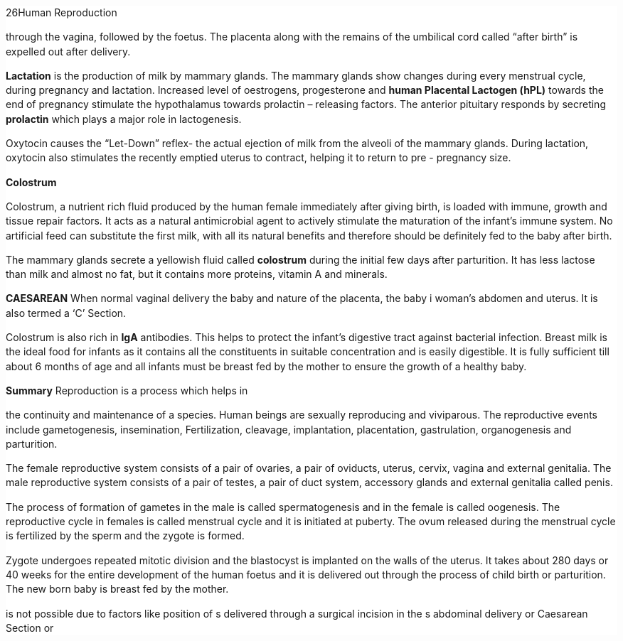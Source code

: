   

26Human Reproduction

through the vagina, followed by the foetus. The placenta along with the remains of the umbilical cord called “after birth” is expelled out after delivery.

**Lactation** is the production of milk by mammary glands. The mammary glands show changes during every menstrual cycle, during pregnancy and lactation. Increased level of oestrogens, progesterone and **human Placental Lactogen (hPL)** towards the end of pregnancy stimulate the hypothalamus towards prolactin – releasing factors. The anterior pituitary responds by secreting **prolactin** which plays a major role in lactogenesis.

Oxytocin causes the “Let-Down” reflex- the actual ejection of milk from the alveoli of the mammary glands. During lactation, oxytocin also stimulates the recently emptied uterus to contract, helping it to return to pre - pregnancy size.

**Colostrum**

Colostrum, a nutrient rich fluid produced by the human female immediately after giving birth, is loaded with immune, growth and tissue repair factors. It acts as a natural antimicrobial agent to actively stimulate the maturation of the infant’s immune system. No artificial feed can substitute the first milk, with all its natural benefits and therefore should be definitely fed to the baby after birth.

The mammary glands secrete a yellowish fluid called **colostrum** during the initial few days after parturition. It has less lactose than milk and almost no fat, but it contains more proteins, vitamin A and minerals.

**CAESAREAN** When normal vaginal delivery the baby and nature of the placenta, the baby i woman’s abdomen and uterus. It is also termed a ‘C’ Section.  

Colostrum is also rich in **IgA** antibodies. This helps to protect the infant’s digestive tract against bacterial infection. Breast milk is the ideal food for infants as it contains all the constituents in suitable concentration and is easily digestible. It is fully sufficient till about 6 months of age and all infants must be breast fed by the mother to ensure the growth of a healthy baby.

**Summary** Reproduction is a process which helps in

the continuity and maintenance of a species. Human beings are sexually reproducing and viviparous. The reproductive events include gametogenesis, insemination, Fertilization, cleavage, implantation, placentation, gastrulation, organogenesis and parturition.

The female reproductive system consists of a pair of ovaries, a pair of oviducts, uterus, cervix, vagina and external genitalia. The male reproductive system consists of a pair of testes, a pair of duct system, accessory glands and external genitalia called penis.

The process of formation of gametes in the male is called spermatogenesis and in the female is called oogenesis. The reproductive cycle in females is called menstrual cycle and it is initiated at puberty. The ovum released during the menstrual cycle is fertilized by the sperm and the zygote is formed.

Zygote undergoes repeated mitotic division and the blastocyst is implanted on the walls of the uterus. It takes about 280 days or 40 weeks for the entire development of the human foetus and it is delivered out through the process of child birth or parturition. The new born baby is breast fed by the mother.

is not possible due to factors like position of s delivered through a surgical incision in the s abdominal delivery or Caesarean Section or
